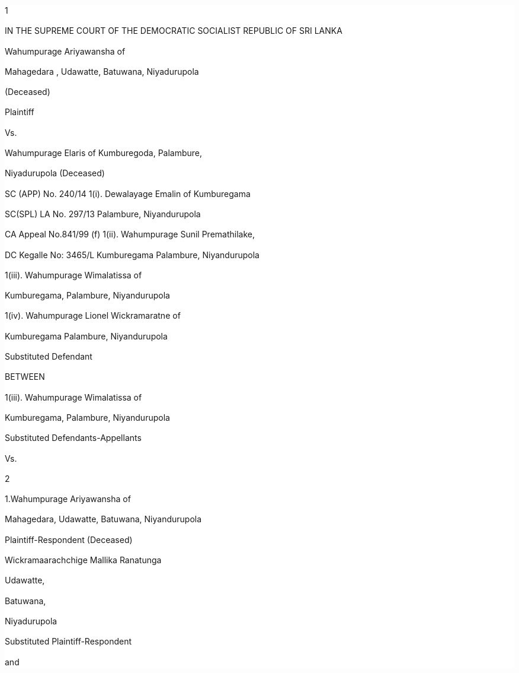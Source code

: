 1

IN THE SUPREME COURT OF THE DEMOCRATIC SOCIALIST REPUBLIC OF SRI LANKA

Wahumpurage Ariyawansha of

Mahagedara , Udawatte, Batuwana, Niyadurupola

(Deceased)

Plaintiff

Vs.

Wahumpurage Elaris of Kumburegoda, Palambure,

Niyadurupola (Deceased)

SC (APP) No. 240/14 1(i). Dewalayage Emalin of Kumburegama

SC(SPL) LA No. 297/13 Palambure, Niyandurupola

CA Appeal No.841/99 (f) 1(ii). Wahumpurage Sunil Premathilake,

DC Kegalle No: 3465/L Kumburegama Palambure, Niyandurupola

1(iii). Wahumpurage Wimalatissa of

Kumburegama, Palambure, Niyandurupola

1(iv). Wahumpurage Lionel Wickramaratne of

Kumburegama Palambure, Niyandurupola

Substituted Defendant

BETWEEN

1(iii). Wahumpurage Wimalatissa of

Kumburegama, Palambure, Niyandurupola

Substituted Defendants-Appellants

Vs.

2

1.Wahumpurage Ariyawansha of

Mahagedara, Udawatte, Batuwana, Niyandurupola

Plaintiff-Respondent (Deceased)

Wickramaarachchige Mallika Ranatunga

Udawatte,

Batuwana,

Niyadurupola

Substituted Plaintiff-Respondent

and

